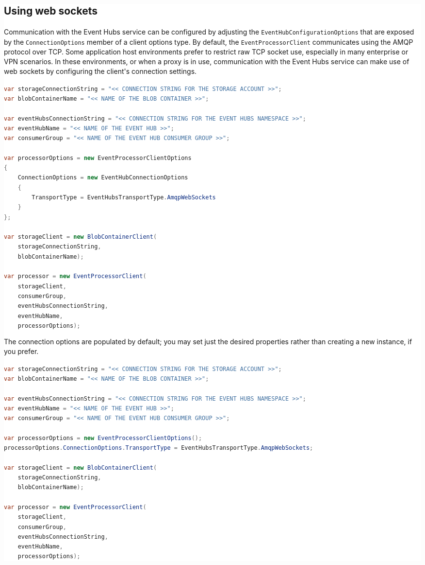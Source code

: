 ## Using web sockets 

Communication with the Event Hubs service can be configured by adjusting the `EventHubConfigurationOptions` that are exposed by the `ConnectionOptions` member of a client options type.  By default, the `EventProcessorClient` communicates using the AMQP protocol over TCP.  Some application host environments prefer to restrict raw TCP socket use, especially in many enterprise or VPN scenarios.  In these environments, or when a proxy is in use, communication with the Event Hubs service can make use of web sockets by configuring the client's connection settings.

```C# Snippet:EventHubs_Processor_Sample02_TransportFullConnectionOptions
var storageConnectionString = "<< CONNECTION STRING FOR THE STORAGE ACCOUNT >>";
var blobContainerName = "<< NAME OF THE BLOB CONTAINER >>";

var eventHubsConnectionString = "<< CONNECTION STRING FOR THE EVENT HUBS NAMESPACE >>";
var eventHubName = "<< NAME OF THE EVENT HUB >>";
var consumerGroup = "<< NAME OF THE EVENT HUB CONSUMER GROUP >>";

var processorOptions = new EventProcessorClientOptions
{
    ConnectionOptions = new EventHubConnectionOptions
    {
        TransportType = EventHubsTransportType.AmqpWebSockets
    }
};

var storageClient = new BlobContainerClient(
    storageConnectionString,
    blobContainerName);

var processor = new EventProcessorClient(
    storageClient,
    consumerGroup,
    eventHubsConnectionString,
    eventHubName,
    processorOptions);
```
The connection options are populated by default; you may set just the desired properties rather than creating a new instance, if you prefer.

```C# Snippet:EventHubs_Processor_Sample02_TransportProperty
var storageConnectionString = "<< CONNECTION STRING FOR THE STORAGE ACCOUNT >>";
var blobContainerName = "<< NAME OF THE BLOB CONTAINER >>";

var eventHubsConnectionString = "<< CONNECTION STRING FOR THE EVENT HUBS NAMESPACE >>";
var eventHubName = "<< NAME OF THE EVENT HUB >>";
var consumerGroup = "<< NAME OF THE EVENT HUB CONSUMER GROUP >>";

var processorOptions = new EventProcessorClientOptions();
processorOptions.ConnectionOptions.TransportType = EventHubsTransportType.AmqpWebSockets;

var storageClient = new BlobContainerClient(
    storageConnectionString,
    blobContainerName);

var processor = new EventProcessorClient(
    storageClient,
    consumerGroup,
    eventHubsConnectionString,
    eventHubName,
    processorOptions);
```
